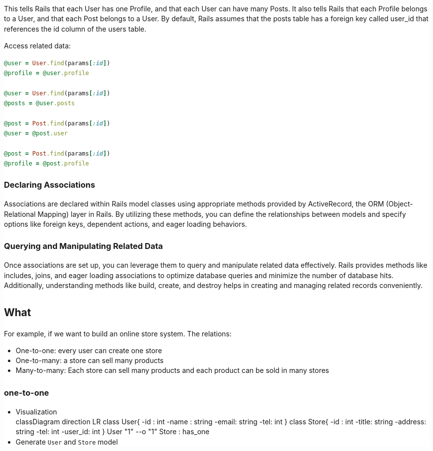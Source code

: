 This tells Rails that each User has one Profile, and that each User can have many Posts. It also tells Rails that each Profile belongs to a User, and that each Post belongs to a User. By default, Rails assumes that the posts table has a foreign key called user_id that references the id column of the users table.

Access related data:

```ruby
@user = User.find(params[:id])
@profile = @user.profile

@user = User.find(params[:id])
@posts = @user.posts

@post = Post.find(params[:id])
@user = @post.user

@post = Post.find(params[:id])
@profile = @post.profile
```

### Declaring Associations

Associations are declared within Rails model classes using appropriate methods provided by ActiveRecord, the ORM (Object-Relational Mapping) layer in Rails. By utilizing these methods, you can define the relationships between models and specify options like foreign keys, dependent actions, and eager loading behaviors.

### Querying and Manipulating Related Data

Once associations are set up, you can leverage them to query and manipulate related data effectively. Rails provides methods like includes, joins, and eager loading associations to optimize database queries and minimize the number of database hits. Additionally, understanding methods like build, create, and destroy helps in creating and managing related records conveniently.

## What

For example, if we want to build an online store system. The relations:

* One-to-one: every user can create one store
* One-to-many: a store can sell many products
* Many-to-many: Each store can sell many products and each product can be sold in many stores

### one-to-one

* Visualization
  <div class="mermaid">
  classDiagram
    direction LR
    class User{
      -id : int
      -name : string
      -email: string
      -tel: int
    }
    class Store{
      -id : int
      -title: string
      -address: string
      -tel: int
      -user_id: int
    }
    User "1" --o "1" Store : has_one
  </div>
* Generate `User` and `Store` model
  ```bash
  ```